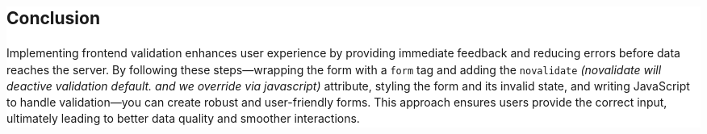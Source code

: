 
## Conclusion

Implementing frontend validation enhances user experience by providing immediate feedback and reducing errors before data reaches the server. By following these steps—wrapping the form with a `form` tag and adding the `novalidate` _(novalidate will deactive validation default. and we override via javascript)_ attribute, styling the form and its invalid state, and writing JavaScript to handle validation—you can create robust and user-friendly forms. This approach ensures users provide the correct input, ultimately leading to better data quality and smoother interactions.
